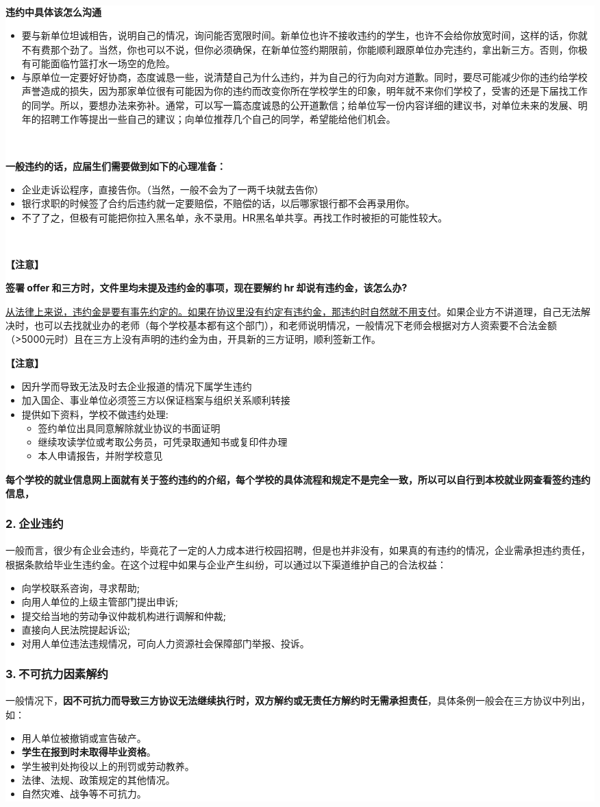 **违约中具体该怎么沟通** 

- 要与新单位坦诚相告，说明自己的情况，询问能否宽限时间。新单位也许不接收违约的学生，也许不会给你放宽时间，这样的话，你就不有费那个劲了。当然，你也可以不说，但你必须确保，在新单位签约期限前，你能顺利跟原单位办完违约，拿出新三方。否则，你极有可能面临竹篮打水一场空的危险。
- 与原单位一定要好好协商，态度诚恳一些，说清楚自己为什么违约，并为自己的行为向对方道歉。同时，要尽可能减少你的违约给学校声誉造成的损失，因为那家单位很有可能因为你的违约而改变你所在学校学生的印象，明年就不来你们学校了，受害的还是下届找工作的同学。所以，要想办法来弥补。通常，可以写一篇态度诚恳的公开道歉信；给单位写一份内容详细的建议书，对单位未来的发展、明年的招聘工作等提出一些自己的建议；向单位推荐几个自己的同学，希望能给他们机会。

<br>

**一般违约的话，应届生们需要做到如下的心理准备：**           

-  企业走诉讼程序，直接告你。（当然，一般不会为了一两千块就去告你） 
-  银行求职的时候签了合约后违约就一定要赔偿，不赔偿的话，以后哪家银行都不会再录用你。 
-  不了了之，但极有可能把你拉入黑名单，永不录用。HR黑名单共享。再找工作时被拒的可能性较大。 

<br>

**【注意】** 

**签署 offer 和三方时，文件里均未提及违约金的事项，现在要解约 hr 却说有违约金，该怎么办?** 

<u>从法律上来说，违约金是要有事先约定的。如果在协议里没有约定有违约金，那违约时自然就不用支付</u>。如果企业方不讲道理，自己无法解决时，也可以去找就业办的老师（每个学校基本都有这个部门），和老师说明情况，一般情况下老师会根据对方人资索要不合法金额（>5000元时）且在三方上没有声明的违约金为由，开具新的三方证明，顺利签新工作。 

**【注意】** 

- 因升学而导致无法及时去企业报道的情况下属学生违约
- 加入国企、事业单位必须签三方以保证档案与组织关系顺利转接
- 提供如下资料，学校不做违约处理: 
  - 签约单位出具同意解除就业协议的书面证明 
  - 继续攻读学位或考取公务员，可凭录取通知书或复印件办理 
  - 本人申请报告，并附学校意见 

**每个学校的就业信息网上面就有关于签约违约的介绍，每个学校的具体流程和规定不是完全一致，所以可以自行到本校就业网查看签约违约信息，**


###  2. 企业违约 

一般而言，很少有企业会违约，毕竟花了一定的人力成本进行校园招聘，但是也并非没有，如果真的有违约的情况，企业需承担违约责任，根据条款给毕业生违约金。在这个过程中如果与企业产生纠纷，可以通过以下渠道维护自己的合法权益：  

- 向学校联系咨询，寻求帮助; 
- 向用人单位的上级主管部门提出申诉; 
- 提交给当地的劳动争议仲裁机构进行调解和仲裁; 
- 直接向人民法院提起诉讼; 
- 对用人单位违法违规情况，可向人力资源社会保障部门举报、投诉。 

###  3. 不可抗力因素解约 

 一般情况下，**因不可抗力而导致三方协议无法继续执行时，双方解约或无责任方解约时无需承担责任**，具体条例一般会在三方协议中列出，如： 

- 用人单位被撤销或宣告破产。 
- **学生在报到时未取得毕业资格**。 
- 学生被判处拘役以上的刑罚或劳动教养。 
- 法律、法规、政策规定的其他情况。 
- 自然灾难、战争等不可抗力。 
